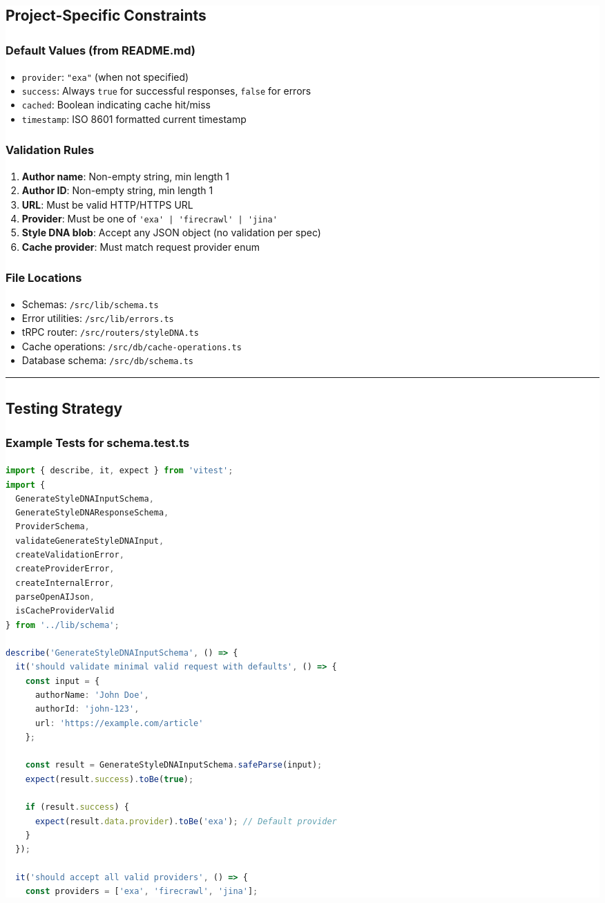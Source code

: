 
## Project-Specific Constraints

### Default Values (from README.md)
- `provider`: `"exa"` (when not specified)
- `success`: Always `true` for successful responses, `false` for errors
- `cached`: Boolean indicating cache hit/miss
- `timestamp`: ISO 8601 formatted current timestamp

### Validation Rules
1. **Author name**: Non-empty string, min length 1
2. **Author ID**: Non-empty string, min length 1
3. **URL**: Must be valid HTTP/HTTPS URL
4. **Provider**: Must be one of `'exa' | 'firecrawl' | 'jina'`
5. **Style DNA blob**: Accept any JSON object (no validation per spec)
6. **Cache provider**: Must match request provider enum

### File Locations
- Schemas: `/src/lib/schema.ts`
- Error utilities: `/src/lib/errors.ts`
- tRPC router: `/src/routers/styleDNA.ts`
- Cache operations: `/src/db/cache-operations.ts`
- Database schema: `/src/db/schema.ts`

---

## Testing Strategy

### Example Tests for schema.test.ts

```typescript
import { describe, it, expect } from 'vitest';
import {
  GenerateStyleDNAInputSchema,
  GenerateStyleDNAResponseSchema,
  ProviderSchema,
  validateGenerateStyleDNAInput,
  createValidationError,
  createProviderError,
  createInternalError,
  parseOpenAIJson,
  isCacheProviderValid
} from '../lib/schema';

describe('GenerateStyleDNAInputSchema', () => {
  it('should validate minimal valid request with defaults', () => {
    const input = {
      authorName: 'John Doe',
      authorId: 'john-123',
      url: 'https://example.com/article'
    };

    const result = GenerateStyleDNAInputSchema.safeParse(input);
    expect(result.success).toBe(true);

    if (result.success) {
      expect(result.data.provider).toBe('exa'); // Default provider
    }
  });

  it('should accept all valid providers', () => {
    const providers = ['exa', 'firecrawl', 'jina'];
```